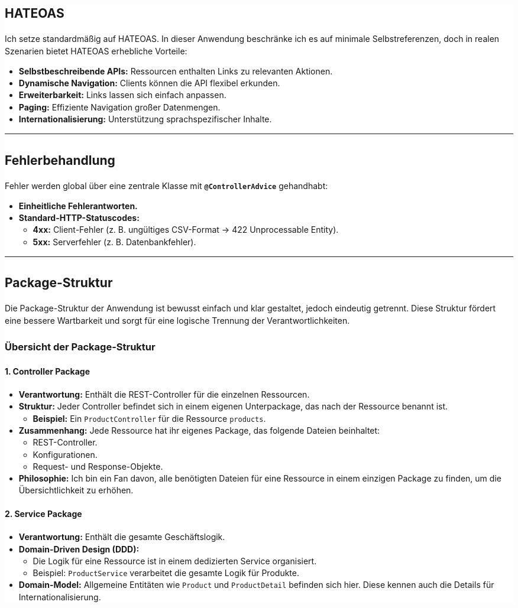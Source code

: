 
## HATEOAS

Ich setze standardmäßig auf HATEOAS. In dieser Anwendung beschränke ich es auf minimale Selbstreferenzen, doch in realen Szenarien bietet HATEOAS erhebliche Vorteile:

- **Selbstbeschreibende APIs:** Ressourcen enthalten Links zu relevanten Aktionen.
- **Dynamische Navigation:** Clients können die API flexibel erkunden.
- **Erweiterbarkeit:** Links lassen sich einfach anpassen.
- **Paging:** Effiziente Navigation großer Datenmengen.
- **Internationalisierung:** Unterstützung sprachspezifischer Inhalte.

---

## Fehlerbehandlung

Fehler werden global über eine zentrale Klasse mit **`@ControllerAdvice`** gehandhabt:

- **Einheitliche Fehlerantworten.**
- **Standard-HTTP-Statuscodes:**
  - **4xx:** Client-Fehler (z. B. ungültiges CSV-Format → 422 Unprocessable Entity).
  - **5xx:** Serverfehler (z. B. Datenbankfehler).

---

## Package-Struktur

Die Package-Struktur der Anwendung ist bewusst einfach und klar gestaltet, jedoch eindeutig getrennt. Diese Struktur fördert eine bessere Wartbarkeit und sorgt für eine logische Trennung der Verantwortlichkeiten.

### Übersicht der Package-Struktur

#### 1. **Controller Package**
- **Verantwortung:** Enthält die REST-Controller für die einzelnen Ressourcen.
- **Struktur:** Jeder Controller befindet sich in einem eigenen Unterpackage, das nach der Ressource benannt ist.
  - **Beispiel:** Ein `ProductController` für die Ressource `products`.
- **Zusammenhang:** Jede Ressource hat ihr eigenes Package, das folgende Dateien beinhaltet:
  - REST-Controller.
  - Konfigurationen.
  - Request- und Response-Objekte.
- **Philosophie:** Ich bin ein Fan davon, alle benötigten Dateien für eine Ressource in einem einzigen Package zu finden, um die Übersichtlichkeit zu erhöhen.

#### 2. **Service Package**
- **Verantwortung:** Enthält die gesamte Geschäftslogik.
- **Domain-Driven Design (DDD):**
  - Die Logik für eine Ressource ist in einem dedizierten Service organisiert.
  - Beispiel: `ProductService` verarbeitet die gesamte Logik für Produkte.
- **Domain-Model:** Allgemeine Entitäten wie `Product` und `ProductDetail` befinden sich hier. Diese kennen auch die Details für Internationalisierung.
